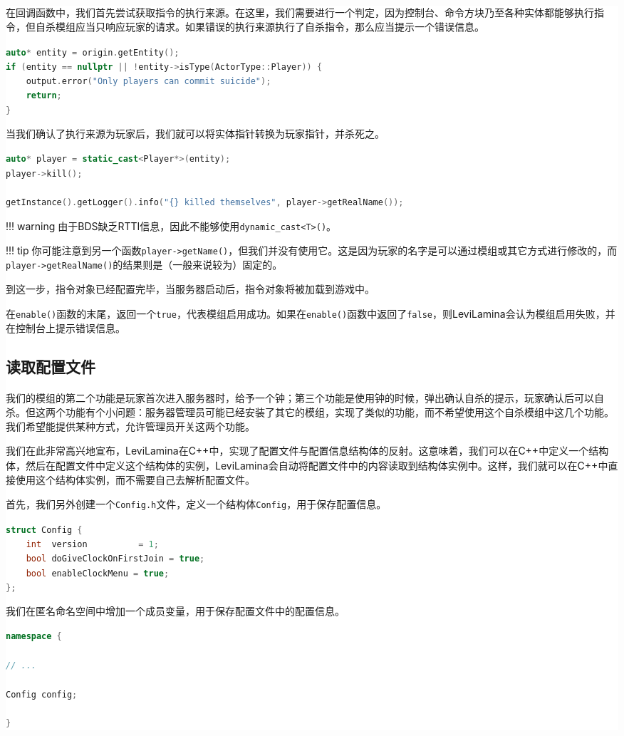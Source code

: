在回调函数中，我们首先尝试获取指令的执行来源。在这里，我们需要进行一个判定，因为控制台、命令方块乃至各种实体都能够执行指令，但自杀模组应当只响应玩家的请求。如果错误的执行来源执行了自杀指令，那么应当提示一个错误信息。

```cpp
auto* entity = origin.getEntity();
if (entity == nullptr || !entity->isType(ActorType::Player)) {
    output.error("Only players can commit suicide");
    return;
}
```

当我们确认了执行来源为玩家后，我们就可以将实体指针转换为玩家指针，并杀死之。

```cpp
auto* player = static_cast<Player*>(entity);
player->kill();

getInstance().getLogger().info("{} killed themselves", player->getRealName());
```

!!! warning
    由于BDS缺乏RTTI信息，因此不能够使用`dynamic_cast<T>()`。

!!! tip
    你可能注意到另一个函数`player->getName()`，但我们并没有使用它。这是因为玩家的名字是可以通过模组或其它方式进行修改的，而`player->getRealName()`的结果则是（一般来说较为）固定的。

到这一步，指令对象已经配置完毕，当服务器启动后，指令对象将被加载到游戏中。

在`enable()`函数的末尾，返回一个`true`，代表模组启用成功。如果在`enable()`函数中返回了`false`，则LeviLamina会认为模组启用失败，并在控制台上提示错误信息。

## 读取配置文件

我们的模组的第二个功能是玩家首次进入服务器时，给予一个钟；第三个功能是使用钟的时候，弹出确认自杀的提示，玩家确认后可以自杀。但这两个功能有个小问题：服务器管理员可能已经安装了其它的模组，实现了类似的功能，而不希望使用这个自杀模组中这几个功能。我们希望能提供某种方式，允许管理员开关这两个功能。

我们在此非常高兴地宣布，LeviLamina在C++中，实现了配置文件与配置信息结构体的反射。这意味着，我们可以在C++中定义一个结构体，然后在配置文件中定义这个结构体的实例，LeviLamina会自动将配置文件中的内容读取到结构体实例中。这样，我们就可以在C++中直接使用这个结构体实例，而不需要自己去解析配置文件。

首先，我们另外创建一个`Config.h`文件，定义一个结构体`Config`，用于保存配置信息。

```cpp
struct Config {
    int  version          = 1;
    bool doGiveClockOnFirstJoin = true;
    bool enableClockMenu = true;
};
```

我们在匿名命名空间中增加一个成员变量，用于保存配置文件中的配置信息。

```cpp
namespace {

// ...

Config config;

}
```
